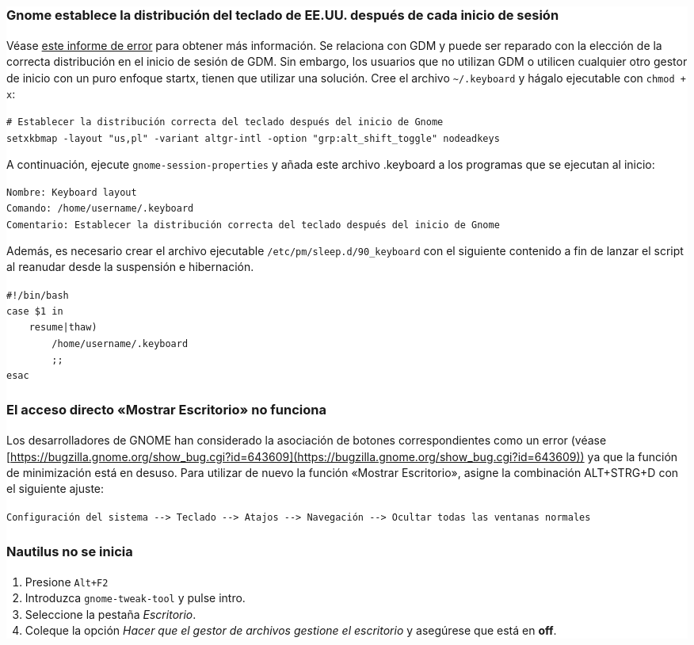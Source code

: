 ### Gnome establece la distribución del teclado de EE.UU. después de cada inicio de sesión

Véase [este informe de error](https://bugzilla.redhat.com/show_bug.cgi?id=530452) para obtener más información. Se relaciona con GDM y puede ser reparado con la elección de la correcta distribución en el inicio de sesión de GDM. Sin embargo, los usuarios que no utilizan GDM o utilicen cualquier otro gestor de inicio con un puro enfoque startx, tienen que utilizar una solución. Cree el archivo `~/.keyboard` y hágalo ejecutable con `chmod +x`:

```
# Establecer la distribución correcta del teclado después del inicio de Gnome
setxkbmap -layout "us,pl" -variant altgr-intl -option "grp:alt_shift_toggle" nodeadkeys

```

A continuación, ejecute `gnome-session-properties` y añada este archivo .keyboard a los programas que se ejecutan al inicio:

```
Nombre: Keyboard layout 
Comando: /home/username/.keyboard
Comentario: Establecer la distribución correcta del teclado después del inicio de Gnome

```

Además, es necesario crear el archivo ejecutable `/etc/pm/sleep.d/90_keyboard` con el siguiente contenido a fin de lanzar el script al reanudar desde la suspensión e hibernación.

```
#!/bin/bash
case $1 in
    resume|thaw)
        /home/username/.keyboard
        ;;
esac

```

### El acceso directo «Mostrar Escritorio» no funciona

Los desarrolladores de GNOME han considerado la asociación de botones correspondientes como un error (véase [https://bugzilla.gnome.org/show_bug.cgi?id=643609](https://bugzilla.gnome.org/show_bug.cgi?id=643609)) ya que la función de minimización está en desuso. Para utilizar de nuevo la función «Mostrar Escritorio», asigne la combinación ALT+STRG+D con el siguiente ajuste:

```
Configuración del sistema --> Teclado --> Atajos --> Navegación --> Ocultar todas las ventanas normales

```

### Nautilus no se inicia

1.  Presione `Alt+F2`
2.  Introduzca `gnome-tweak-tool` y pulse intro.
3.  Seleccione la pestaña *Escritorio*.
4.  Coleque la opción *Hacer que el gestor de archivos gestione el escritorio* y asegúrese que está en **off**.

